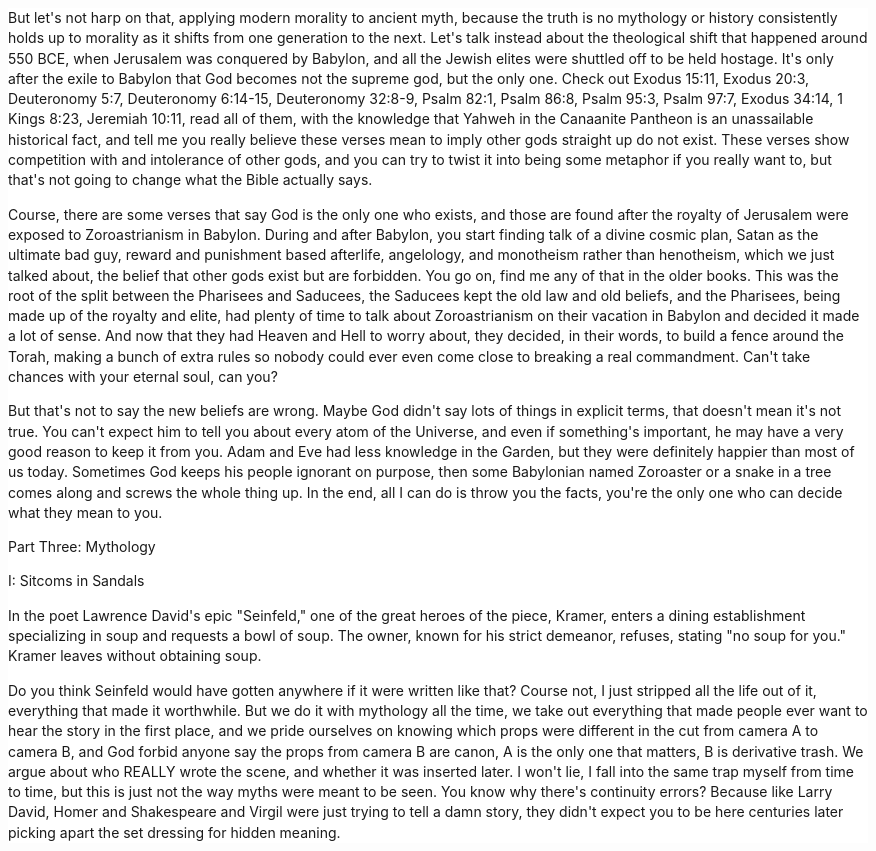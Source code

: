 

But let's not harp on that, applying modern morality to ancient myth, because the truth is no mythology or history consistently holds up to morality as it shifts from one generation to the next. Let's talk instead about the theological shift that happened around 550 BCE, when Jerusalem was conquered by Babylon, and all the Jewish elites were shuttled off to be held hostage. It's only after the exile to Babylon that God becomes not the supreme god, but the only one. Check out Exodus 15:11, Exodus 20:3, Deuteronomy 5:7, Deuteronomy 6:14-15, Deuteronomy 32:8-9, Psalm 82:1, Psalm 86:8, Psalm 95:3, Psalm 97:7, Exodus 34:14, 1 Kings 8:23, Jeremiah 10:11, read all of them, with the knowledge that Yahweh in the Canaanite Pantheon is an unassailable historical fact, and tell me you really believe these verses mean to imply other gods straight up do not exist. These verses show competition with and intolerance of other gods, and you can try to twist it into being some metaphor if you really want to, but that's not going to change what the Bible actually says.



Course, there are some verses that say God is the only one who exists, and those are found after the royalty of Jerusalem were exposed to Zoroastrianism in Babylon. During and after Babylon, you start finding talk of a divine cosmic plan, Satan as the ultimate bad guy, reward and punishment based afterlife, angelology, and monotheism rather than henotheism, which we just talked about, the belief that other gods exist but are forbidden. You go on, find me any of that in the older books. This was the root of the split between the Pharisees and Saducees, the Saducees kept the old law and old beliefs, and the Pharisees, being made up of the royalty and elite, had plenty of time to talk about Zoroastrianism on their vacation in Babylon and decided it made a lot of sense. And now that they had Heaven and Hell to worry about, they decided, in their words, to build a fence around the Torah, making a bunch of extra rules so nobody could ever even come close to breaking a real commandment. Can't take chances with your eternal soul, can you?



But that's not to say the new beliefs are wrong. Maybe God didn't say lots of things in explicit terms, that doesn't mean it's not true. You can't expect him to tell you about every atom of the Universe, and even if something's important, he may have a very good reason to keep it from you. Adam and Eve had less knowledge in the Garden, but they were definitely happier than most of us today. Sometimes God keeps his people ignorant on purpose, then some Babylonian named Zoroaster or a snake in a tree comes along and screws the whole thing up. In the end, all I can do is throw you the facts, you're the only one who can decide what they mean to you.



Part Three: Mythology



I: Sitcoms in Sandals



In the poet Lawrence David's epic "Seinfeld," one of the great heroes of the piece, Kramer, enters a dining establishment specializing in soup and requests a bowl of soup. The owner, known for his strict demeanor, refuses, stating "no soup for you." Kramer leaves without obtaining soup.



Do you think Seinfeld would have gotten anywhere if it were written like that? Course not, I just stripped all the life out of it, everything that made it worthwhile. But we do it with mythology all the time, we take out everything that made people ever want to hear the story in the first place, and we pride ourselves on knowing which props were different in the cut from camera A to camera B, and God forbid anyone say the props from camera B are canon, A is the only one that matters, B is derivative trash. We argue about who REALLY wrote the scene, and whether it was inserted later. I won't lie, I fall into the same trap myself from time to time, but this is just not the way myths were meant to be seen. You know why there's continuity errors? Because like Larry David, Homer and Shakespeare and Virgil were just trying to tell a damn story, they didn't expect you to be here centuries later picking apart the set dressing for hidden meaning.
